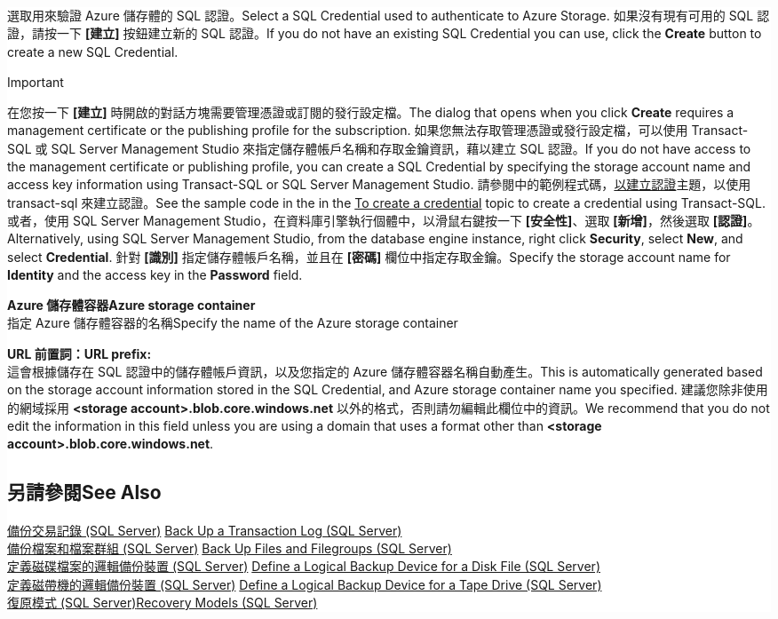  <span data-ttu-id="70b46-187">選取用來驗證 Azure 儲存體的 SQL 認證。</span><span class="sxs-lookup"><span data-stu-id="70b46-187">Select a SQL Credential used to authenticate to  Azure Storage.</span></span> <span data-ttu-id="70b46-188">如果沒有現有可用的 SQL 認證，請按一下 **[建立]** 按鈕建立新的 SQL 認證。</span><span class="sxs-lookup"><span data-stu-id="70b46-188">If you do not have an existing SQL Credential you can use, click the **Create** button to create a new SQL Credential.</span></span>  
  
> [!IMPORTANT]  
>  <span data-ttu-id="70b46-189">在您按一下 **[建立]** 時開啟的對話方塊需要管理憑證或訂閱的發行設定檔。</span><span class="sxs-lookup"><span data-stu-id="70b46-189">The dialog that opens when you click **Create** requires a management certificate or the publishing profile for the subscription.</span></span> <span data-ttu-id="70b46-190">如果您無法存取管理憑證或發行設定檔，可以使用 Transact-SQL 或 SQL Server Management Studio 來指定儲存體帳戶名稱和存取金鑰資訊，藉以建立 SQL 認證。</span><span class="sxs-lookup"><span data-stu-id="70b46-190">If you do not have access to the management certificate or publishing profile, you can create a SQL Credential by specifying the storage account name and access key information using Transact-SQL or SQL Server Management Studio.</span></span> <span data-ttu-id="70b46-191">請參閱中的範例程式碼，[以建立認證](../security/authentication-access/create-a-credential.md#Credential)主題，以使用 transact-sql 來建立認證。</span><span class="sxs-lookup"><span data-stu-id="70b46-191">See the sample code in the in the [To create a credential](../security/authentication-access/create-a-credential.md#Credential) topic to create a credential using Transact-SQL.</span></span> <span data-ttu-id="70b46-192">或者，使用 SQL Server Management Studio，在資料庫引擎執行個體中，以滑鼠右鍵按一下 **[安全性]**、選取 **[新增]**，然後選取 **[認證]**。</span><span class="sxs-lookup"><span data-stu-id="70b46-192">Alternatively, using SQL Server Management Studio, from the database engine instance, right click **Security**, select **New**, and select **Credential**.</span></span> <span data-ttu-id="70b46-193">針對 **[識別]** 指定儲存體帳戶名稱，並且在 **[密碼]** 欄位中指定存取金鑰。</span><span class="sxs-lookup"><span data-stu-id="70b46-193">Specify the storage account name for **Identity** and the access key in the **Password** field.</span></span>  
  
 <span data-ttu-id="70b46-194">**Azure 儲存體容器**</span><span class="sxs-lookup"><span data-stu-id="70b46-194">**Azure storage container**</span></span>  
 <span data-ttu-id="70b46-195">指定 Azure 儲存體容器的名稱</span><span class="sxs-lookup"><span data-stu-id="70b46-195">Specify the name of the Azure storage container</span></span>  
  
 <span data-ttu-id="70b46-196">**URL 前置詞：**</span><span class="sxs-lookup"><span data-stu-id="70b46-196">**URL prefix:**</span></span>  
 <span data-ttu-id="70b46-197">這會根據儲存在 SQL 認證中的儲存體帳戶資訊，以及您指定的 Azure 儲存體容器名稱自動產生。</span><span class="sxs-lookup"><span data-stu-id="70b46-197">This is automatically generated based on the storage account information stored in the SQL Credential, and Azure storage container name you specified.</span></span> <span data-ttu-id="70b46-198">建議您除非使用的網域採用 **\<storage account>.blob.core.windows.net** 以外的格式，否則請勿編輯此欄位中的資訊。</span><span class="sxs-lookup"><span data-stu-id="70b46-198">We recommend that you do not edit the information in this field unless you are using a domain that uses a format other than **\<storage account>.blob.core.windows.net**.</span></span>  
  
## <a name="see-also"></a><span data-ttu-id="70b46-199">另請參閱</span><span class="sxs-lookup"><span data-stu-id="70b46-199">See Also</span></span>  
 <span data-ttu-id="70b46-200">[備份交易記錄 &#40;SQL Server&#41;](back-up-a-transaction-log-sql-server.md) </span><span class="sxs-lookup"><span data-stu-id="70b46-200">[Back Up a Transaction Log &#40;SQL Server&#41;](back-up-a-transaction-log-sql-server.md) </span></span>  
 <span data-ttu-id="70b46-201">[備份檔案和檔案群組 &#40;SQL Server&#41;](back-up-files-and-filegroups-sql-server.md) </span><span class="sxs-lookup"><span data-stu-id="70b46-201">[Back Up Files and Filegroups &#40;SQL Server&#41;](back-up-files-and-filegroups-sql-server.md) </span></span>  
 <span data-ttu-id="70b46-202">[定義磁碟檔案的邏輯備份裝置 &#40;SQL Server&#41;](define-a-logical-backup-device-for-a-disk-file-sql-server.md) </span><span class="sxs-lookup"><span data-stu-id="70b46-202">[Define a Logical Backup Device for a Disk File &#40;SQL Server&#41;](define-a-logical-backup-device-for-a-disk-file-sql-server.md) </span></span>  
 <span data-ttu-id="70b46-203">[定義磁帶機的邏輯備份裝置 &#40;SQL Server&#41;](define-a-logical-backup-device-for-a-tape-drive-sql-server.md) </span><span class="sxs-lookup"><span data-stu-id="70b46-203">[Define a Logical Backup Device for a Tape Drive &#40;SQL Server&#41;](define-a-logical-backup-device-for-a-tape-drive-sql-server.md) </span></span>  
 [<span data-ttu-id="70b46-204">復原模式 &#40;SQL Server&#41;</span><span class="sxs-lookup"><span data-stu-id="70b46-204">Recovery Models &#40;SQL Server&#41;</span></span>](recovery-models-sql-server.md)  
  
  
